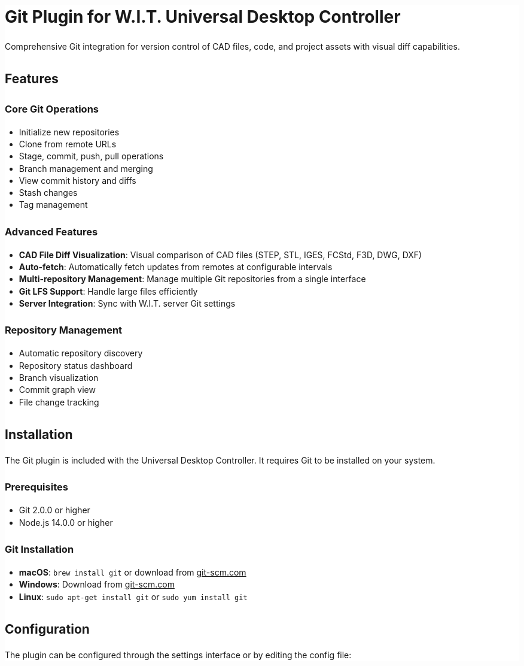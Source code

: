 # Git Plugin for W.I.T. Universal Desktop Controller

Comprehensive Git integration for version control of CAD files, code, and project assets with visual diff capabilities.

## Features

### Core Git Operations
- Initialize new repositories
- Clone from remote URLs
- Stage, commit, push, pull operations
- Branch management and merging
- View commit history and diffs
- Stash changes
- Tag management

### Advanced Features
- **CAD File Diff Visualization**: Visual comparison of CAD files (STEP, STL, IGES, FCStd, F3D, DWG, DXF)
- **Auto-fetch**: Automatically fetch updates from remotes at configurable intervals
- **Multi-repository Management**: Manage multiple Git repositories from a single interface
- **Git LFS Support**: Handle large files efficiently
- **Server Integration**: Sync with W.I.T. server Git settings

### Repository Management
- Automatic repository discovery
- Repository status dashboard
- Branch visualization
- Commit graph view
- File change tracking

## Installation

The Git plugin is included with the Universal Desktop Controller. It requires Git to be installed on your system.

### Prerequisites
- Git 2.0.0 or higher
- Node.js 14.0.0 or higher

### Git Installation
- **macOS**: `brew install git` or download from [git-scm.com](https://git-scm.com/)
- **Windows**: Download from [git-scm.com](https://git-scm.com/)
- **Linux**: `sudo apt-get install git` or `sudo yum install git`

## Configuration

The plugin can be configured through the settings interface or by editing the config file:
